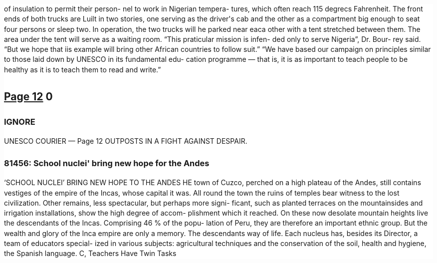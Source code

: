 of insulation to permit their person- 
nel to work in Nigerian tempera- 
tures, which often reach 115 degrecs 
Fahrenheit. 
The front ends of both trucks are 
Luilt in two stories, one serving as 
the driver's cab and the other as a 
compartment big enough to seat 
four persons or sleep two. 
In operation, the two trucks will 
he parked near eaca other with a 
tent stretched between them. The 
area under the tent will serve as a 
waiting room. 
“This praticular mission is infen- 
ded only to serve Nigeria”, Dr. Bour- 
rey said. “But we hope that iis 
example will bring other African 
countries to follow suit.” 
“We have based our campaign on 
principles similar to those laid down 
by UNESCO in its fundamental edu- 
cation programme — that is, it is 
as important to teach people to be 
healthy as it is to teach them to read 
and write.”

## [Page 12](081400engo.pdf#page=12) 0

### IGNORE

UNESCO COURIER — Page 12 
OUTPOSTS IN A FIGHT AGAINST DESPAIR. 
 


### 81456: School nuclei' bring new hope for the Andes

‘SCHOOL NUCLEI’ BRING NEW HOPE 
TO THE ANDES 
HE town of Cuzco, perched on a high plateau of the 
Andes, still contains vestiges of the empire of the 
Incas, whose capital it was. All round the town the 
ruins of temples bear witness to the lost civilization. 
Other remains, less spectacular, but perhaps more signi- 
ficant, such as planted terraces on the mountainsides and 
irrigation installations, show the high degree of accom- 
plishment which it reached. 
On these now desolate mountain heights live the 
descendants of the Incas. Comprising 46 % of the popu- 
lation of Peru, they are therefore an important ethnic 
group. 
But the wealth and glory of the Inca empire are only 
a memory. The descendants 
way of life. Each nucleus 
has, besides its Director, a 
team of educators special- 
ized in various subjects: 
agricultural techniques and 
the conservation of the soil, 
health and hygiene, the 
Spanish language. C, 
Teachers Have Twin 
Tasks 